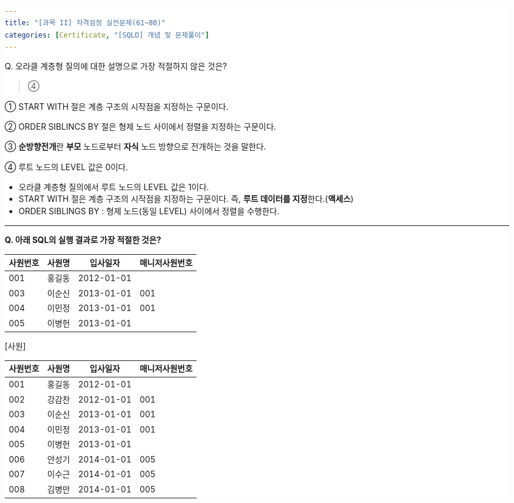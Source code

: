 ```yaml
---
title: "[과목 II] 자격검정 실전문제(61~80)"
categories: [Certificate, "[SQLD] 개념 및 문제풀이"]
---
```


Q. 오라클 계층형 질의에 대한 설명으로 가장 적절하지 않은 것은?

> ④
> 

① START WITH 절은 계층 구조의 시작점을 지정하는 구문이다.

② ORDER SIBLINCS BY 절은 형제 노드 사이에서 정렬을 지정하는 구문이다.

③ **순방향전개**란 **부모** 노드로부터 **자식** 노드 방향으로 전개하는 것을 말한다.

④ 루트 노드의 LEVEL 값은 0이다.

- 오라클 계층형 질의에서 루트 노드의 LEVEL 값은 1이다.
- START WITH 절은 계층 구조의 시작점을 지정하는 구문이다. 즉, **루트 데이터를 지정**한다.(**액세스**)
- ORDER SIBLINGS BY : 형제 노드(동일 LEVEL) 사이에서 정렬을 수행한다.

---

**Q. 아래 SQL의 실행 결과로 가장 적절한 것은?**

| 사원번호 | 사원명 | 입사일자 | 매니저사원번호 |
| --- | --- | --- | --- |
| 001 | 홍길동 | 2012-01-01 | <NULL> |
| 003 | 이순신 | 2013-01-01 | 001 |
| 004 | 이민정 | 2013-01-01 | 001 |
| 005 | 이병헌 | 2013-01-01 | <NULL> |

[사원]

| 사원번호 | 사원명 | 입사일자 | 매니저사원번호 |
| --- | --- | --- | --- |
| 001 | 홍길동 | 2012-01-01 | <NULL> |
| 002 | 강감찬 | 2012-01-01 | 001 |
| 003 | 이순신 | 2013-01-01 | 001 |
| 004 | 이민정 | 2013-01-01 | 001 |
| 005 | 이병헌 | 2013-01-01 | <NULL> |
| 006 | 안성기 | 2014-01-01 | 005 |
| 007 | 이수근 | 2014-01-01 | 005 |
| 008 | 김병만 | 2014-01-01 | 005 |
